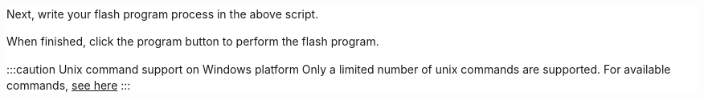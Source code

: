Next, write your flash program process in the above script.

When finished, click the program button to perform the flash program.

:::caution Unix command support on Windows platform
Only a limited number of unix commands are supported.
For available commands, [see here](https://em-ide.com/en/docs/modules/builder#built-in-linux-shell-for-windows)
:::